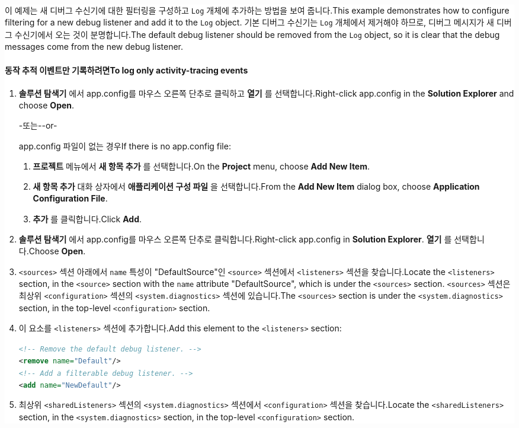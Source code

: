 <span data-ttu-id="7d815-165">이 예제는 새 디버그 수신기에 대한 필터링을 구성하고 `Log` 개체에 추가하는 방법을 보여 줍니다.</span><span class="sxs-lookup"><span data-stu-id="7d815-165">This example demonstrates how to configure filtering for a new debug listener and add it to the `Log` object.</span></span> <span data-ttu-id="7d815-166">기본 디버그 수신기는 `Log` 개체에서 제거해야 하므로, 디버그 메시지가 새 디버그 수신기에서 오는 것이 분명합니다.</span><span class="sxs-lookup"><span data-stu-id="7d815-166">The default debug listener should be removed from the `Log` object, so it is clear that the debug messages come from the new debug listener.</span></span>

#### <a name="to-log-only-activity-tracing-events"></a><span data-ttu-id="7d815-167">동작 추적 이벤트만 기록하려면</span><span class="sxs-lookup"><span data-stu-id="7d815-167">To log only activity-tracing events</span></span>

1. <span data-ttu-id="7d815-168">**솔루션 탐색기** 에서 app.config를 마우스 오른쪽 단추로 클릭하고 **열기** 를 선택합니다.</span><span class="sxs-lookup"><span data-stu-id="7d815-168">Right-click app.config in the **Solution Explorer** and choose **Open**.</span></span>

     <span data-ttu-id="7d815-169">\-또는-</span><span class="sxs-lookup"><span data-stu-id="7d815-169">\-or-</span></span>

     <span data-ttu-id="7d815-170">app.config 파일이 없는 경우</span><span class="sxs-lookup"><span data-stu-id="7d815-170">If there is no app.config file:</span></span>

    1. <span data-ttu-id="7d815-171">**프로젝트** 메뉴에서 **새 항목 추가** 를 선택합니다.</span><span class="sxs-lookup"><span data-stu-id="7d815-171">On the **Project** menu, choose **Add New Item**.</span></span>

    2. <span data-ttu-id="7d815-172">**새 항목 추가** 대화 상자에서 **애플리케이션 구성 파일** 을 선택합니다.</span><span class="sxs-lookup"><span data-stu-id="7d815-172">From the **Add New Item** dialog box, choose **Application Configuration File**.</span></span>

    3. <span data-ttu-id="7d815-173">**추가** 를 클릭합니다.</span><span class="sxs-lookup"><span data-stu-id="7d815-173">Click **Add**.</span></span>

2. <span data-ttu-id="7d815-174">**솔루션 탐색기** 에서 app.config를 마우스 오른쪽 단추로 클릭합니다.</span><span class="sxs-lookup"><span data-stu-id="7d815-174">Right-click app.config in **Solution Explorer**.</span></span> <span data-ttu-id="7d815-175">**열기** 를 선택합니다.</span><span class="sxs-lookup"><span data-stu-id="7d815-175">Choose **Open**.</span></span>

3. <span data-ttu-id="7d815-176">`<sources>` 섹션 아래에서 `name` 특성이 "DefaultSource"인 `<source>` 섹션에서 `<listeners>` 섹션을 찾습니다.</span><span class="sxs-lookup"><span data-stu-id="7d815-176">Locate the `<listeners>` section, in the `<source>` section with the `name` attribute "DefaultSource", which is under the `<sources>` section.</span></span> <span data-ttu-id="7d815-177">`<sources>` 섹션은 최상위 `<configuration>` 섹션의 `<system.diagnostics>` 섹션에 있습니다.</span><span class="sxs-lookup"><span data-stu-id="7d815-177">The `<sources>` section is under the `<system.diagnostics>` section, in the top-level `<configuration>` section.</span></span>

4. <span data-ttu-id="7d815-178">이 요소를 `<listeners>` 섹션에 추가합니다.</span><span class="sxs-lookup"><span data-stu-id="7d815-178">Add this element to the `<listeners>` section:</span></span>

    ```xml
    <!-- Remove the default debug listener. -->
    <remove name="Default"/>
    <!-- Add a filterable debug listener. -->
    <add name="NewDefault"/>
    ```

5. <span data-ttu-id="7d815-179">최상위 `<sharedListeners>` 섹션의 `<system.diagnostics>` 섹션에서 `<configuration>` 섹션을 찾습니다.</span><span class="sxs-lookup"><span data-stu-id="7d815-179">Locate the `<sharedListeners>` section, in the `<system.diagnostics>` section, in the top-level `<configuration>` section.</span></span>
